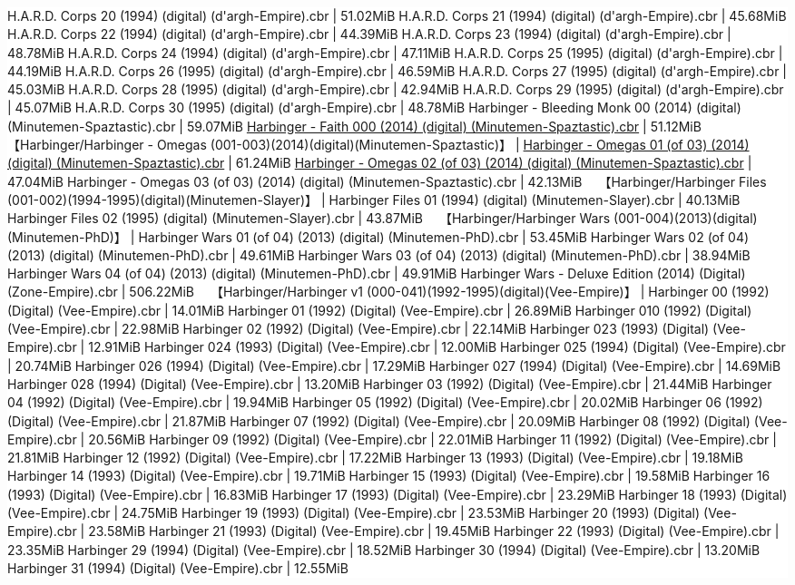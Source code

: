 H.A.R.D. Corps 20 (1994) (digital) (d'argh-Empire).cbr | 51.02MiB
H.A.R.D. Corps 21 (1994) (digital) (d'argh-Empire).cbr | 45.68MiB
H.A.R.D. Corps 22 (1994) (digital) (d'argh-Empire).cbr | 44.39MiB
H.A.R.D. Corps 23 (1994) (digital) (d'argh-Empire).cbr | 48.78MiB
H.A.R.D. Corps 24 (1994) (digital) (d'argh-Empire).cbr | 47.11MiB
H.A.R.D. Corps 25 (1995) (digital) (d'argh-Empire).cbr | 44.19MiB
H.A.R.D. Corps 26 (1995) (digital) (d'argh-Empire).cbr | 46.59MiB
H.A.R.D. Corps 27 (1995) (digital) (d'argh-Empire).cbr | 45.03MiB
H.A.R.D. Corps 28 (1995) (digital) (d'argh-Empire).cbr | 42.94MiB
H.A.R.D. Corps 29 (1995) (digital) (d'argh-Empire).cbr | 45.07MiB
H.A.R.D. Corps 30 (1995) (digital) (d'argh-Empire).cbr | 48.78MiB
Harbinger - Bleeding Monk 00 (2014) (digital) (Minutemen-Spaztastic).cbr | 59.07MiB
[Harbinger - Faith 000 (2014) (digital) (Minutemen-Spaztastic).cbr](https://github.com/alicewish/markdown/blob/master/comic/Harbinger-Faith-000-2014-digital-Minutemen-Spaztastic-cbr.md) | 51.12MiB
&emsp;【Harbinger/Harbinger - Omegas (001-003)(2014)(digital)(Minutemen-Spaztastic)】 | 
[Harbinger - Omegas 01 (of 03) (2014) (digital) (Minutemen-Spaztastic).cbr](https://github.com/alicewish/markdown/blob/master/comic/Harbinger-Omegas-01-of-03-2014-digital-Minutemen-Spaztastic-cbr.md) | 61.24MiB
[Harbinger - Omegas 02 (of 03) (2014) (digital) (Minutemen-Spaztastic).cbr](https://github.com/alicewish/markdown/blob/master/comic/Harbinger-Omegas-02-of-03-2014-digital-Minutemen-Spaztastic-cbr.md) | 47.04MiB
Harbinger - Omegas 03 (of 03) (2014) (digital) (Minutemen-Spaztastic).cbr | 42.13MiB
&emsp;【Harbinger/Harbinger Files (001-002)(1994-1995)(digital)(Minutemen-Slayer)】 | 
Harbinger Files 01 (1994) (digital) (Minutemen-Slayer).cbr | 40.13MiB
Harbinger Files 02 (1995) (digital) (Minutemen-Slayer).cbr | 43.87MiB
&emsp;【Harbinger/Harbinger Wars (001-004)(2013)(digital)(Minutemen-PhD)】 | 
Harbinger Wars 01 (of 04) (2013) (digital) (Minutemen-PhD).cbr | 53.45MiB
Harbinger Wars 02 (of 04) (2013) (digital) (Minutemen-PhD).cbr | 49.61MiB
Harbinger Wars 03 (of 04) (2013) (digital) (Minutemen-PhD).cbr | 38.94MiB
Harbinger Wars 04 (of 04) (2013) (digital) (Minutemen-PhD).cbr | 49.91MiB
Harbinger Wars - Deluxe Edition (2014) (Digital) (Zone-Empire).cbr | 506.22MiB
&emsp;【Harbinger/Harbinger v1 (000-041)(1992-1995)(digital)(Vee-Empire)】 | 
Harbinger 00 (1992) (Digital) (Vee-Empire).cbr | 14.01MiB
Harbinger 01 (1992) (Digital) (Vee-Empire).cbr | 26.89MiB
Harbinger 010 (1992) (Digital) (Vee-Empire).cbr | 22.98MiB
Harbinger 02 (1992) (Digital) (Vee-Empire).cbr | 22.14MiB
Harbinger 023 (1993) (Digital) (Vee-Empire).cbr | 12.91MiB
Harbinger 024 (1993) (Digital) (Vee-Empire).cbr | 12.00MiB
Harbinger 025 (1994) (Digital) (Vee-Empire).cbr | 20.74MiB
Harbinger 026 (1994) (Digital) (Vee-Empire).cbr | 17.29MiB
Harbinger 027 (1994) (Digital) (Vee-Empire).cbr | 14.69MiB
Harbinger 028 (1994) (Digital) (Vee-Empire).cbr | 13.20MiB
Harbinger 03 (1992) (Digital) (Vee-Empire).cbr | 21.44MiB
Harbinger 04 (1992) (Digital) (Vee-Empire).cbr | 19.94MiB
Harbinger 05 (1992) (Digital) (Vee-Empire).cbr | 20.02MiB
Harbinger 06 (1992) (Digital) (Vee-Empire).cbr | 21.87MiB
Harbinger 07 (1992) (Digital) (Vee-Empire).cbr | 20.09MiB
Harbinger 08 (1992) (Digital) (Vee-Empire).cbr | 20.56MiB
Harbinger 09 (1992) (Digital) (Vee-Empire).cbr | 22.01MiB
Harbinger 11 (1992) (Digital) (Vee-Empire).cbr | 21.81MiB
Harbinger 12 (1992) (Digital) (Vee-Empire).cbr | 17.22MiB
Harbinger 13 (1993) (Digital) (Vee-Empire).cbr | 19.18MiB
Harbinger 14 (1993) (Digital) (Vee-Empire).cbr | 19.71MiB
Harbinger 15 (1993) (Digital) (Vee-Empire).cbr | 19.58MiB
Harbinger 16 (1993) (Digital) (Vee-Empire).cbr | 16.83MiB
Harbinger 17 (1993) (Digital) (Vee-Empire).cbr | 23.29MiB
Harbinger 18 (1993) (Digital) (Vee-Empire).cbr | 24.75MiB
Harbinger 19 (1993) (Digital) (Vee-Empire).cbr | 23.53MiB
Harbinger 20 (1993) (Digital) (Vee-Empire).cbr | 23.58MiB
Harbinger 21 (1993) (Digital) (Vee-Empire).cbr | 19.45MiB
Harbinger 22 (1993) (Digital) (Vee-Empire).cbr | 23.35MiB
Harbinger 29 (1994) (Digital) (Vee-Empire).cbr | 18.52MiB
Harbinger 30 (1994) (Digital) (Vee-Empire).cbr | 13.20MiB
Harbinger 31 (1994) (Digital) (Vee-Empire).cbr | 12.55MiB